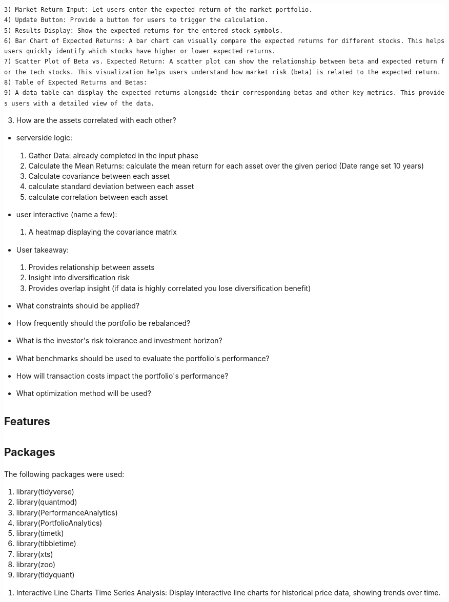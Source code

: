     3) Market Return Input: Let users enter the expected return of the market portfolio.
    4) Update Button: Provide a button for users to trigger the calculation.
    5) Results Display: Show the expected returns for the entered stock symbols.
    6) Bar Chart of Expected Returns: A bar chart can visually compare the expected returns for different stocks. This helps users quickly identify which stocks have higher or lower expected returns.
    7) Scatter Plot of Beta vs. Expected Return: A scatter plot can show the relationship between beta and expected return for the tech stocks. This visualization helps users understand how market risk (beta) is related to the expected return.
    8) Table of Expected Returns and Betas:
    9) A data table can display the expected returns alongside their corresponding betas and other key metrics. This provides users with a detailed view of the data.

3) How are the assets correlated with each other?
  * serverside logic:
    1) Gather Data: already completed in the input phase
    2) Calculate the Mean Returns: calculate the mean return for each asset over the given period (Date range set 10 years)
    3) Calculate covariance between each asset
    4) calculate standard deviation between each asset
    5) calculate correlation between each asset
  * user interactive (name a few):
    1) A heatmap displaying the covariance matrix
  * User takeaway:
    1) Provides relationship between assets
    2) Insight into diversification risk
    3) Provides overlap insight (if data is highly correlated you lose diversification benefit)
     

* What constraints should be applied?
* How frequently should the portfolio be rebalanced?
* What is the investor's risk tolerance and investment horizon?
* What benchmarks should be used to evaluate the portfolio's performance?
* How will transaction costs impact the portfolio's performance?
* What optimization method will be used?

## Features

## Packages
The following packages were used:
1) library(tidyverse)
2) library(quantmod)
3) library(PerformanceAnalytics)
4) library(PortfolioAnalytics)
5) library(timetk)
6) library(tibbletime)
7) library(xts)
8) library(zoo)
9) library(tidyquant)


1. Interactive Line Charts
Time Series Analysis: Display interactive line charts for historical price data, showing trends over time.
